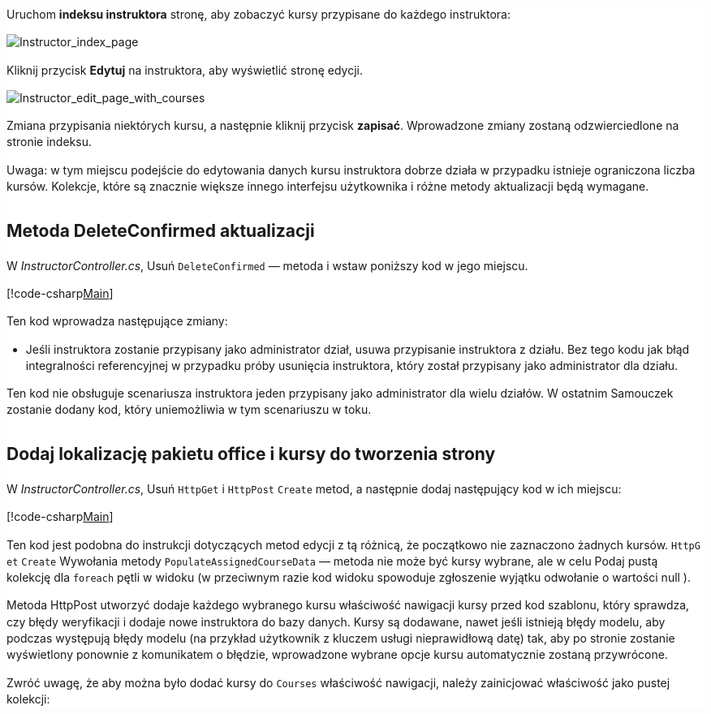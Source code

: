 Uruchom **indeksu instruktora** stronę, aby zobaczyć kursy przypisane do każdego instruktora:

![Instructor_index_page](updating-related-data-with-the-entity-framework-in-an-asp-net-mvc-application/_static/image10.png)

Kliknij przycisk **Edytuj** na instruktora, aby wyświetlić stronę edycji.

![Instructor_edit_page_with_courses](updating-related-data-with-the-entity-framework-in-an-asp-net-mvc-application/_static/image11.png)

Zmiana przypisania niektórych kursu, a następnie kliknij przycisk **zapisać**. Wprowadzone zmiany zostaną odzwierciedlone na stronie indeksu.

 Uwaga: w tym miejscu podejście do edytowania danych kursu instruktora dobrze działa w przypadku istnieje ograniczona liczba kursów. Kolekcje, które są znacznie większe innego interfejsu użytkownika i różne metody aktualizacji będą wymagane.  
 

## <a name="update-the-deleteconfirmed-method"></a>Metoda DeleteConfirmed aktualizacji

W *InstructorController.cs*, Usuń `DeleteConfirmed` — metoda i wstaw poniższy kod w jego miejscu.

[!code-csharp[Main](updating-related-data-with-the-entity-framework-in-an-asp-net-mvc-application/samples/sample24.cs?highlight=5-8,12-18)]

Ten kod wprowadza następujące zmiany:

- Jeśli instruktora zostanie przypisany jako administrator dział, usuwa przypisanie instruktora z działu. Bez tego kodu jak błąd integralności referencyjnej w przypadku próby usunięcia instruktora, który został przypisany jako administrator dla działu.

Ten kod nie obsługuje scenariusza instruktora jeden przypisany jako administrator dla wielu działów. W ostatnim Samouczek zostanie dodany kod, który uniemożliwia w tym scenariuszu w toku.

## <a name="add-office-location-and-courses-to-the-create-page"></a>Dodaj lokalizację pakietu office i kursy do tworzenia strony

W *InstructorController.cs*, Usuń `HttpGet` i `HttpPost` `Create` metod, a następnie dodaj następujący kod w ich miejscu:


[!code-csharp[Main](updating-related-data-with-the-entity-framework-in-an-asp-net-mvc-application/samples/sample25.cs)]

Ten kod jest podobna do instrukcji dotyczących metod edycji z tą różnicą, że początkowo nie zaznaczono żadnych kursów. `HttpGet` `Create` Wywołania metody `PopulateAssignedCourseData` — metoda nie może być kursy wybrane, ale w celu Podaj pustą kolekcję dla `foreach` pętli w widoku (w przeciwnym razie kod widoku spowoduje zgłoszenie wyjątku odwołanie o wartości null ).

Metoda HttpPost utworzyć dodaje każdego wybranego kursu właściwość nawigacji kursy przed kod szablonu, który sprawdza, czy błędy weryfikacji i dodaje nowe instruktora do bazy danych. Kursy są dodawane, nawet jeśli istnieją błędy modelu, aby podczas występują błędy modelu (na przykład użytkownik z kluczem usługi nieprawidłową datę) tak, aby po stronie zostanie wyświetlony ponownie z komunikatem o błędzie, wprowadzone wybrane opcje kursu automatycznie zostaną przywrócone.

Zwróć uwagę, że aby można było dodać kursy do `Courses` właściwość nawigacji, należy zainicjować właściwość jako pustej kolekcji:
